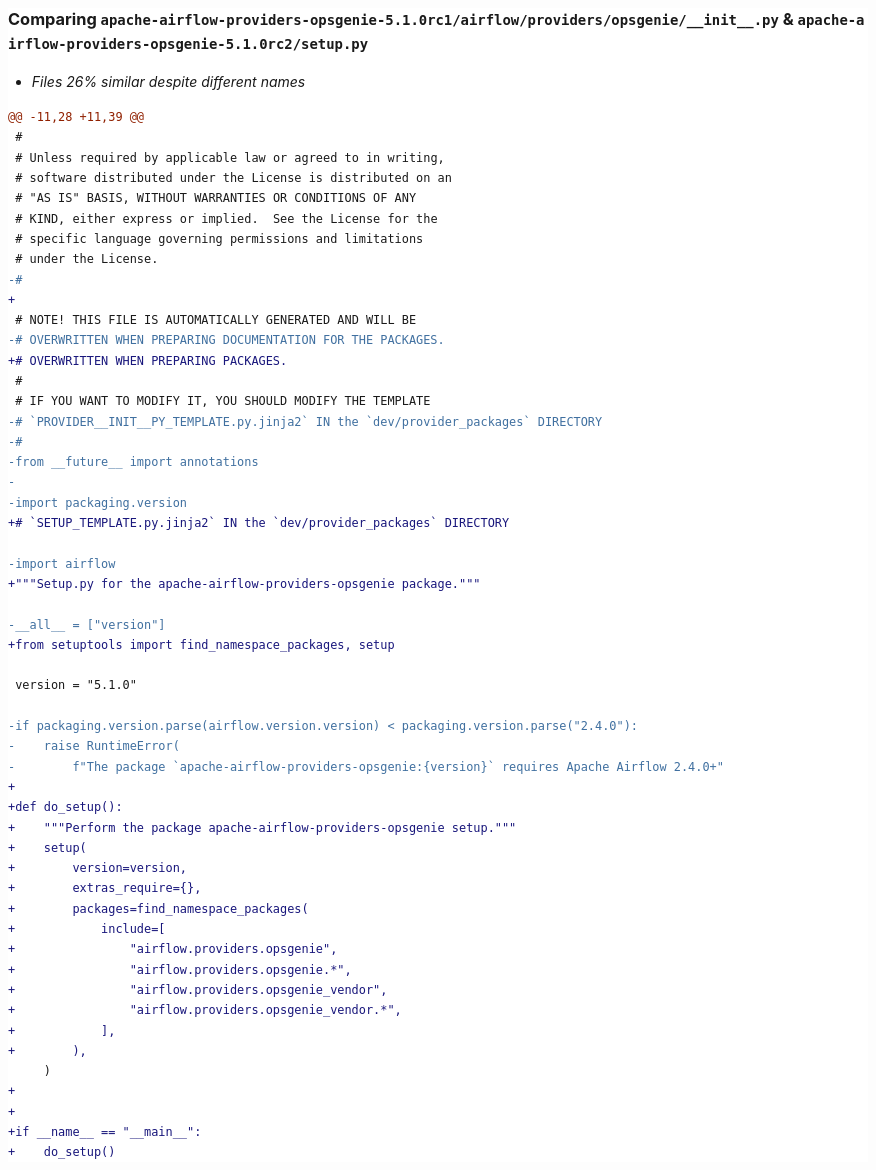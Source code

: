
### Comparing `apache-airflow-providers-opsgenie-5.1.0rc1/airflow/providers/opsgenie/__init__.py` & `apache-airflow-providers-opsgenie-5.1.0rc2/setup.py`

 * *Files 26% similar despite different names*

```diff
@@ -11,28 +11,39 @@
 #
 # Unless required by applicable law or agreed to in writing,
 # software distributed under the License is distributed on an
 # "AS IS" BASIS, WITHOUT WARRANTIES OR CONDITIONS OF ANY
 # KIND, either express or implied.  See the License for the
 # specific language governing permissions and limitations
 # under the License.
-#
+
 # NOTE! THIS FILE IS AUTOMATICALLY GENERATED AND WILL BE
-# OVERWRITTEN WHEN PREPARING DOCUMENTATION FOR THE PACKAGES.
+# OVERWRITTEN WHEN PREPARING PACKAGES.
 #
 # IF YOU WANT TO MODIFY IT, YOU SHOULD MODIFY THE TEMPLATE
-# `PROVIDER__INIT__PY_TEMPLATE.py.jinja2` IN the `dev/provider_packages` DIRECTORY
-#
-from __future__ import annotations
-
-import packaging.version
+# `SETUP_TEMPLATE.py.jinja2` IN the `dev/provider_packages` DIRECTORY
 
-import airflow
+"""Setup.py for the apache-airflow-providers-opsgenie package."""
 
-__all__ = ["version"]
+from setuptools import find_namespace_packages, setup
 
 version = "5.1.0"
 
-if packaging.version.parse(airflow.version.version) < packaging.version.parse("2.4.0"):
-    raise RuntimeError(
-        f"The package `apache-airflow-providers-opsgenie:{version}` requires Apache Airflow 2.4.0+"
+
+def do_setup():
+    """Perform the package apache-airflow-providers-opsgenie setup."""
+    setup(
+        version=version,
+        extras_require={},
+        packages=find_namespace_packages(
+            include=[
+                "airflow.providers.opsgenie",
+                "airflow.providers.opsgenie.*",
+                "airflow.providers.opsgenie_vendor",
+                "airflow.providers.opsgenie_vendor.*",
+            ],
+        ),
     )
+
+
+if __name__ == "__main__":
+    do_setup()
```
